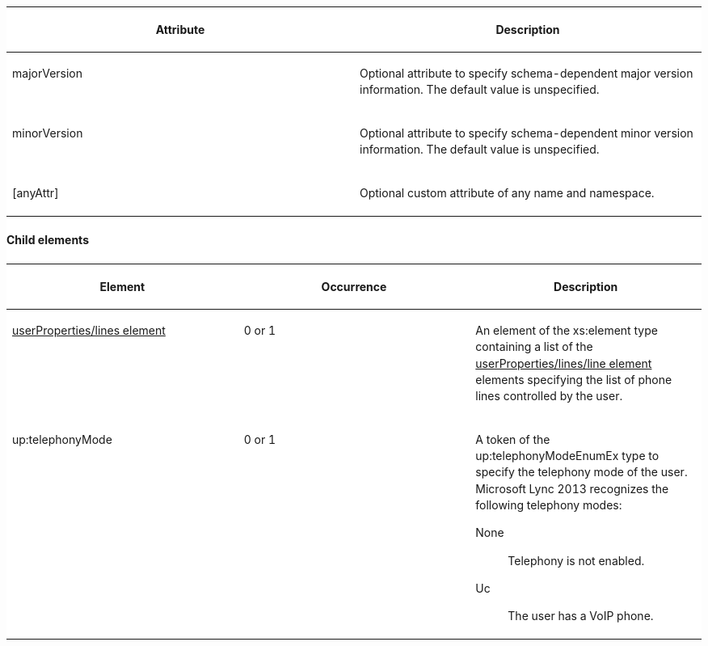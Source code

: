 <table>
<colgroup>
<col style="width: 50%" />
<col style="width: 50%" />
</colgroup>
<thead>
<tr class="header">
<th><p>Attribute</p></th>
<th><p>Description</p></th>
</tr>
</thead>
<tbody>
<tr class="odd">
<td><p>majorVersion</p></td>
<td><p>Optional attribute to specify schema-dependent major version information. The default value is unspecified.</p></td>
</tr>
<tr class="even">
<td><p>minorVersion</p></td>
<td><p>Optional attribute to specify schema-dependent minor version information. The default value is unspecified.</p></td>
</tr>
<tr class="odd">
<td><p>[anyAttr]</p></td>
<td><p>Optional custom attribute of any name and namespace.</p></td>
</tr>
</tbody>
</table>


#### Child elements

<table>
<colgroup>
<col style="width: 33%" />
<col style="width: 33%" />
<col style="width: 33%" />
</colgroup>
<thead>
<tr class="header">
<th><p>Element</p></th>
<th><p>Occurrence</p></th>
<th><p>Description</p></th>
</tr>
</thead>
<tbody>
<tr class="odd">
<td><p><a href="userproperties-lines-element.md">userProperties/lines element</a></p></td>
<td><p>0 or 1</p></td>
<td><p>An element of the xs:element type containing a list of the <a href="userproperties-lines-line-element.md">userProperties/lines/line element</a> elements specifying the list of phone lines controlled by the user.</p></td>
</tr>
<tr class="even">
<td><p>up:telephonyMode</p></td>
<td><p>0 or 1</p></td>
<td><p>A token of the up:telephonyModeEnumEx type to specify the telephony mode of the user. Microsoft Lync 2013 recognizes the following telephony modes:</p>
<dl>
<dt>None</dt>
<dd><p>Telephony is not enabled.</p>
</dd>
<dt>Uc</dt>
<dd><p>The user has a VoIP phone.</p>